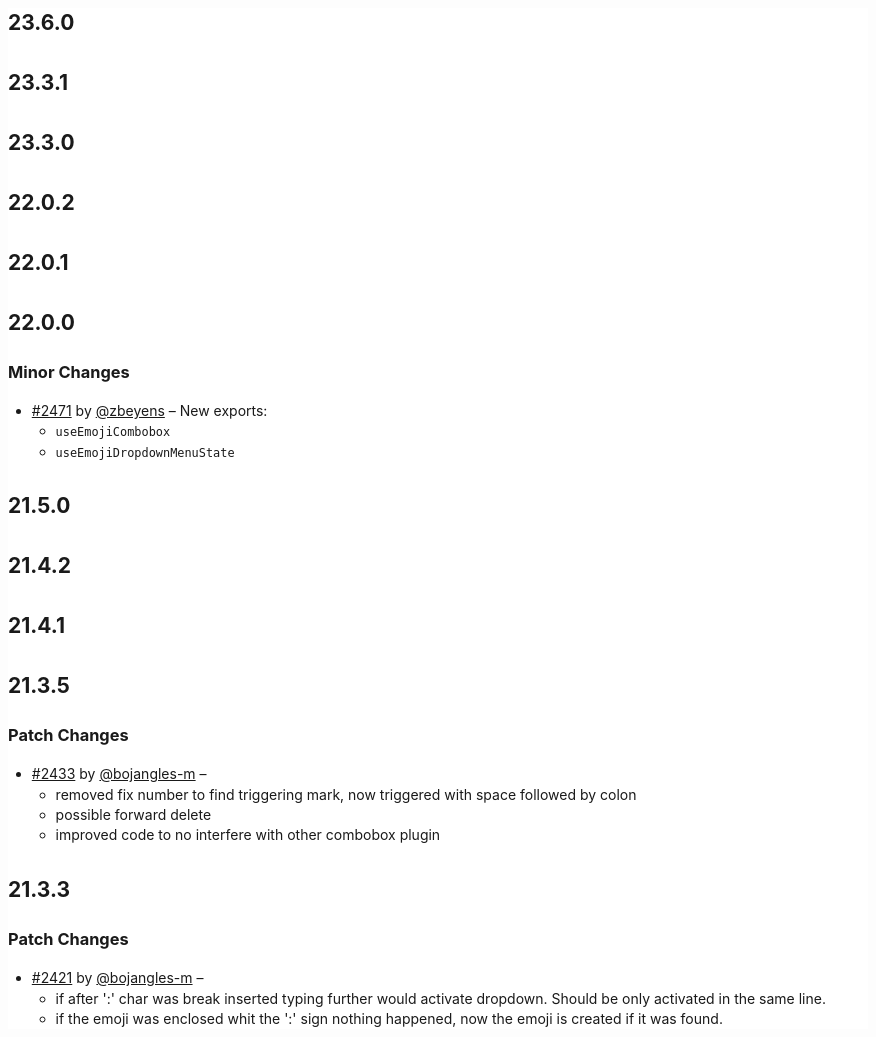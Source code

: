 ## 23.6.0

## 23.3.1

## 23.3.0

## 22.0.2

## 22.0.1

## 22.0.0

### Minor Changes

- [#2471](https://github.com/udecode/plate/pull/2471) by [@zbeyens](https://github.com/zbeyens) – New exports:
  - `useEmojiCombobox`
  - `useEmojiDropdownMenuState`

## 21.5.0

## 21.4.2

## 21.4.1

## 21.3.5

### Patch Changes

- [#2433](https://github.com/udecode/plate/pull/2433) by [@bojangles-m](https://github.com/bojangles-m) –
  - removed fix number to find triggering mark, now triggered with space followed by colon
  - possible forward delete
  - improved code to no interfere with other combobox plugin

## 21.3.3

### Patch Changes

- [#2421](https://github.com/udecode/plate/pull/2421) by [@bojangles-m](https://github.com/bojangles-m) –
  - if after ':' char was break inserted typing further would activate dropdown. Should be only activated in the same line.
  - if the emoji was enclosed whit the ':' sign nothing happened, now the emoji is created if it was found.
